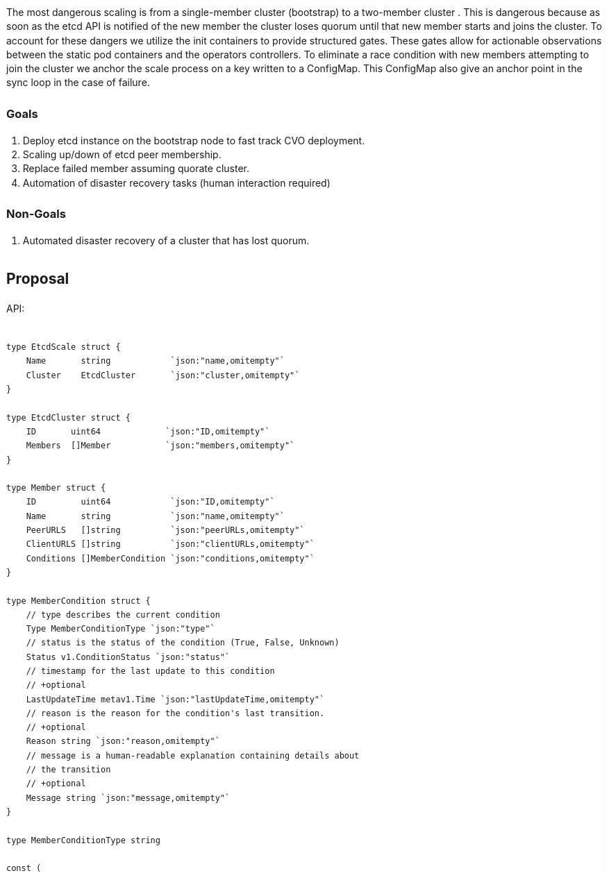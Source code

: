 The most dangerous scaling is from a single-member cluster (bootstrap) to a two-member cluster
. This is dangerous because as soon as the etcd API is notified of the new member the cluster
loses quorum until that new member starts and joins the cluster. To account for these dangers we
utilize the init containers to provide structured gates. These gates allow for actionable
observations between the static pod containers and the operators controllers. To eliminate a race
condition with new members attempting to join the cluster we anchor the scale process on a key
written to a ConfigMap. This ConfigMap also give an anchor point in the sync loop in the case of
failure.

### Goals

1. Deploy etcd instance on the bootstrap node to fast track CVO deployment.
2. Scaling up/down of etcd peer membership.
3. Replace failed member assuming quorate cluster.
4. Automation of disaster recovery tasks (human interaction required)

### Non-Goals

1. Automated disaster recovery of a cluster that has lost quorum.

## Proposal

API:

```

type EtcdScale struct {
    Name       string            `json:"name,omitempty"`
    Cluster    EtcdCluster       `json:"cluster,omitempty"`
}

type EtcdCluster struct {
    ID       uint64             `json:"ID,omitempty"`
    Members  []Member           `json:"members,omitempty"`
}

type Member struct {
    ID         uint64            `json:"ID,omitempty"`
    Name       string            `json:"name,omitempty"`
    PeerURLS   []string          `json:"peerURLs,omitempty"`
    ClientURLS []string          `json:"clientURLs,omitempty"`
    Conditions []MemberCondition `json:"conditions,omitempty"`
}

type MemberCondition struct {
    // type describes the current condition
    Type MemberConditionType `json:"type"`
    // status is the status of the condition (True, False, Unknown)
    Status v1.ConditionStatus `json:"status"`
    // timestamp for the last update to this condition
    // +optional
    LastUpdateTime metav1.Time `json:"lastUpdateTime,omitempty"`
    // reason is the reason for the condition's last transition.
    // +optional
    Reason string `json:"reason,omitempty"`
    // message is a human-readable explanation containing details about
    // the transition
    // +optional
    Message string `json:"message,omitempty"`
}

type MemberConditionType string

const (
```